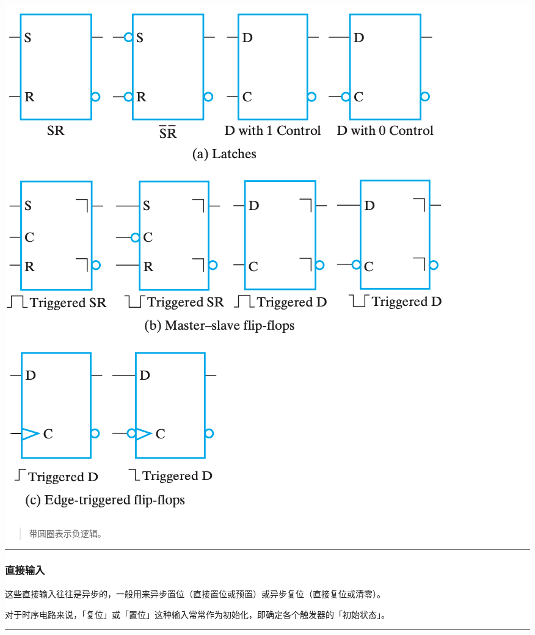 ![](imgs/86.png)
> 带圆圈表示负逻辑。

---

### 直接输入

这些直接输入往往是异步的，一般用来异步置位（直接置位或预置）或异步复位（直接复位或清零）。

对于时序电路来说，「复位」或「置位」这种输入常常作为初始化，即确定各个触发器的「初始状态」。

---